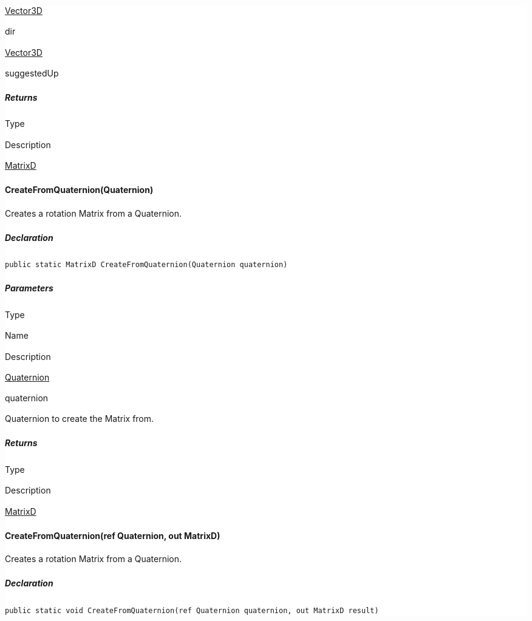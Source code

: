[Vector3D](https://keensoftwarehouse.github.io/SpaceEngineersModAPI/api/VRageMath.Vector3D.html)

dir

[Vector3D](https://keensoftwarehouse.github.io/SpaceEngineersModAPI/api/VRageMath.Vector3D.html)

suggestedUp

##### Returns

Type

Description

[MatrixD](https://keensoftwarehouse.github.io/SpaceEngineersModAPI/api/VRageMath.MatrixD.html)

#### CreateFromQuaternion(Quaternion)

Creates a rotation Matrix from a Quaternion.

##### Declaration

```
public static MatrixD CreateFromQuaternion(Quaternion quaternion)
```

##### Parameters

Type

Name

Description

[Quaternion](https://keensoftwarehouse.github.io/SpaceEngineersModAPI/api/VRageMath.Quaternion.html)

quaternion

Quaternion to create the Matrix from.

##### Returns

Type

Description

[MatrixD](https://keensoftwarehouse.github.io/SpaceEngineersModAPI/api/VRageMath.MatrixD.html)

#### CreateFromQuaternion(ref Quaternion, out MatrixD)

Creates a rotation Matrix from a Quaternion.

##### Declaration

```
public static void CreateFromQuaternion(ref Quaternion quaternion, out MatrixD result)
```
